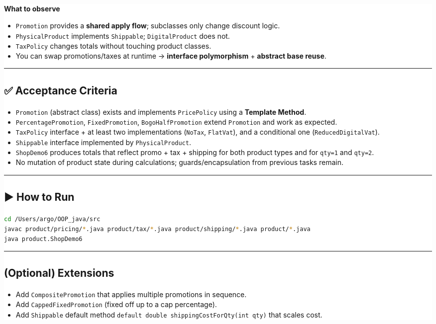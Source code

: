**What to observe**
- `Promotion` provides a **shared apply flow**; subclasses only change discount logic.  
- `PhysicalProduct` implements `Shippable`; `DigitalProduct` does not.  
- `TaxPolicy` changes totals without touching product classes.  
- You can swap promotions/taxes at runtime → **interface polymorphism** + **abstract base reuse**.

---

## ✅ Acceptance Criteria
- `Promotion` (abstract class) exists and implements `PricePolicy` using a **Template Method**.  
- `PercentagePromotion`, `FixedPromotion`, `BogoHalfPromotion` extend `Promotion` and work as expected.  
- `TaxPolicy` interface + at least two implementations (`NoTax`, `FlatVat`), and a conditional one (`ReducedDigitalVat`).  
- `Shippable` interface implemented by `PhysicalProduct`.  
- `ShopDemo6` produces totals that reflect promo + tax + shipping for both product types and for `qty=1` and `qty=2`.  
- No mutation of product state during calculations; guards/encapsulation from previous tasks remain.

---

## ▶️ How to Run
```bash
cd /Users/argo/OOP_java/src
javac product/pricing/*.java product/tax/*.java product/shipping/*.java product/*.java
java product.ShopDemo6
```

---

## (Optional) Extensions
- Add `CompositePromotion` that applies multiple promotions in sequence.  
- Add `CappedFixedPromotion` (fixed off up to a cap percentage).  
- Add `Shippable` default method `default double shippingCostForQty(int qty)` that scales cost.
